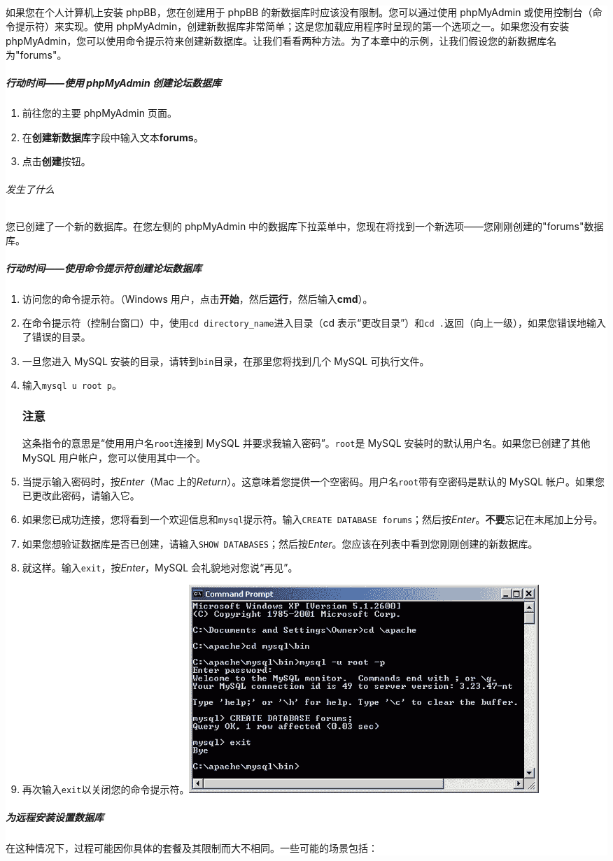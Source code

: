 如果您在个人计算机上安装 phpBB，您在创建用于 phpBB 的新数据库时应该没有限制。您可以通过使用 phpMyAdmin 或使用控制台（命令提示符）来实现。使用 phpMyAdmin，创建新数据库非常简单；这是您加载应用程序时呈现的第一个选项之一。如果您没有安装 phpMyAdmin，您可以使用命令提示符来创建新数据库。让我们看看两种方法。为了本章中的示例，让我们假设您的新数据库名为"forums"。

##### 行动时间——使用 phpMyAdmin 创建论坛数据库

1.  前往您的主要 phpMyAdmin 页面。

1.  在**创建新数据库**字段中输入文本**forums**。

1.  点击**创建**按钮。

###### 发生了什么

您已创建了一个新的数据库。在您左侧的 phpMyAdmin 中的数据库下拉菜单中，您现在将找到一个新选项——您刚刚创建的"forums"数据库。

##### 行动时间——使用命令提示符创建论坛数据库

1.  访问您的命令提示符。（Windows 用户，点击**开始**，然后**运行**，然后输入**cmd**）。

1.  在命令提示符（控制台窗口）中，使用`cd directory_name`进入目录（cd 表示“更改目录”）和`cd .`返回（向上一级），如果您错误地输入了错误的目录。

1.  一旦您进入 MySQL 安装的目录，请转到`bin`目录，在那里您将找到几个 MySQL 可执行文件。

1.  输入`mysql u root p`。

    ### 注意

    这条指令的意思是“使用用户名`root`连接到 MySQL 并要求我输入密码”。`root`是 MySQL 安装时的默认用户名。如果您已创建了其他 MySQL 用户帐户，您可以使用其中一个。

1.  当提示输入密码时，按*Enter*（Mac 上的*Return*）。这意味着您提供一个空密码。用户名`root`带有空密码是默认的 MySQL 帐户。如果您已更改此密码，请输入它。

1.  如果您已成功连接，您将看到一个欢迎信息和`mysql`提示符。输入`CREATE DATABASE forums`；然后按*Enter*。**不要**忘记在末尾加上分号。

1.  如果您想验证数据库是否已创建，请输入`SHOW DATABASES`；然后按*Enter*。您应该在列表中看到您刚刚创建的新数据库。

1.  就这样。输入`exit`，按*Enter*，MySQL 会礼貌地对您说“再见”。

1.  再次输入`exit`以关闭您的命令提示符。![行动时间——使用命令提示符创建论坛数据库](img/1132_02_01.jpg)

##### 为远程安装设置数据库

在这种情况下，过程可能因你具体的套餐及其限制而大不相同。一些可能的场景包括：

